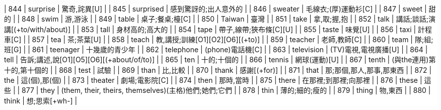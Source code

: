 | 844  | surprise           | 驚奇,詫異\[U]                                                           |
| 845  | surprised          | 感到驚訝的;出人意外的                                                         |
| 846  | sweater            | 毛線衣;(厚)運動衫\[C]                                                      |
| 847  | sweet              | 甜的                                                                  |
| 848  | swim               | 游,游泳                                                                |
| 849  | table              | 桌子;餐桌;檯\[C]                                                         |
| 850  | Taiwan             | 臺灣                                                                  |
| 851  | take               | 拿,取;握,抱                                                             |
| 852  | talk               | 講話;談話;演講\[(+to/with/about)]                                         |
| 853  | tall               | 身材高的;高大的                                                            |
| 854  | tape               | 帶子,線帶;狹布條\[C]\[U]                                                   |
| 855  | taste              | 味覺\[U]                                                              |
| 856  | taxi               | 計程車\[C]                                                             |
| 857  | tea                | 茶;茶葉\[U]                                                            |
| 858  | teach              | 教,講授;訓練\[O1]\[O2]\[O6]\[(+to)]                                      |
| 859  | teacher            | 老師,教師\[C]                                                           |
| 860  | team               | 隊;組;班\[G]                                                           |
| 861  | teenager           | 十幾歲的青少年                                                             |
| 862  | telephone          | (phone)電話機\[C]                                                      |
| 863  | television         | (TV)電視,電視廣播\[U]                                                     |
| 864  | tell               | 告訴;講述,說\[O1]\[O5]\[O6]\[(+about/of/to)]                             |
| 865  | ten                | 十的;十個的                                                              |
| 866  | tennis             | 網球(運動)\[U]                                                          |
| 867  | tenth              | (與the連用)第十的,第十個的                                                    |
| 868  | test               | 試驗                                                                  |
| 869  | than               | 比,比較                                                                |
| 870  | thank              | 感謝\[(+for)]                                                         |
| 871  | that               | 那;那個,那人,那事,那東西                                                      |
| 872  | the                | 這(個),那(個)                                                           |
| 873  | theater            | 劇場;電影院\[C]                                                          |
| 874  | then               | 那時,當時                                                               |
| 875  | there              | 在那裡;到那裡;向那裡                                                         |
| 876  | these              | 這些                                                                  |
| 877  | they               | (them, their, theirs, themselves)(主格)他們;她們;它們                       |
| 878  | thin               | 薄的;細的;瘦的                                                            |
| 879  | thing              | 物,東西                                                                |
| 880  | think              | 想;思索\[+wh-]                                                         |
